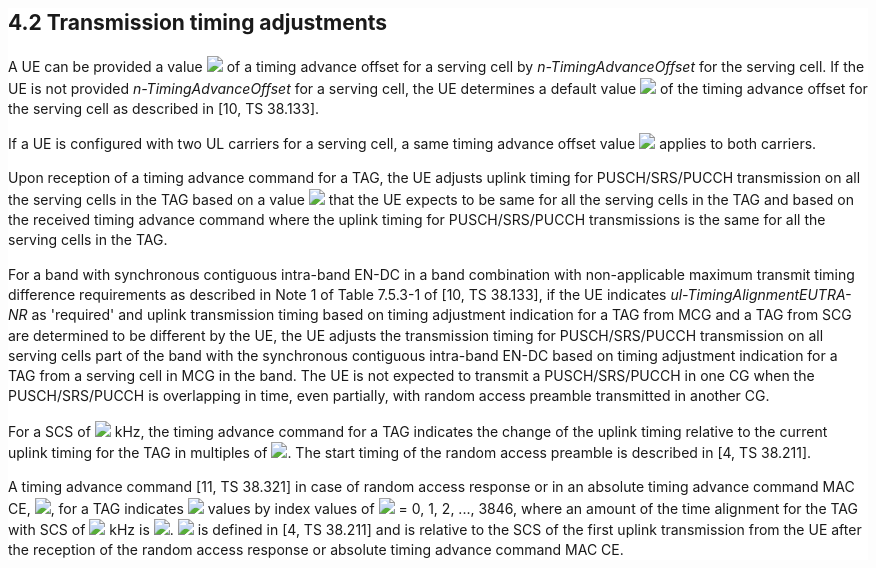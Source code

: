4.2 Transmission timing adjustments
-----------------------------------

A UE can be provided a value ![](media/image10.wmf) of a timing advance
offset for a serving cell by *n-TimingAdvanceOffset* for the serving
cell. If the UE is not provided *n-TimingAdvanceOffset* for a serving
cell, the UE determines a default value ![](media/image11.wmf) of the
timing advance offset for the serving cell as described in \[10, TS
38.133\].

If a UE is configured with two UL carriers for a serving cell, a same
timing advance offset value ![](media/image11.wmf) applies to both
carriers.

Upon reception of a timing advance command for a TAG, the UE adjusts
uplink timing for PUSCH/SRS/PUCCH transmission on all the serving cells
in the TAG based on a value ![](media/image11.wmf) that the UE expects
to be same for all the serving cells in the TAG and based on the
received timing advance command where the uplink timing for
PUSCH/SRS/PUCCH transmissions is the same for all the serving cells in
the TAG.

For a band with synchronous contiguous intra-band EN-DC in a band
combination with non-applicable maximum transmit timing difference
requirements as described in Note 1 of Table 7.5.3-1 of \[10, TS
38.133\], if the UE indicates *ul-TimingAlignmentEUTRA-NR* as
\'required\' and uplink transmission timing based on timing adjustment
indication for a TAG from MCG and a TAG from SCG are determined to be
different by the UE, the UE adjusts the transmission timing for
PUSCH/SRS/PUCCH transmission on all serving cells part of the band with
the synchronous contiguous intra-band EN-DC based on timing adjustment
indication for a TAG from a serving cell in MCG in the band. The UE is
not expected to transmit a PUSCH/SRS/PUCCH in one CG when the
PUSCH/SRS/PUCCH is overlapping in time, even partially, with random
access preamble transmitted in another CG.

For a SCS of ![](media/image12.wmf) kHz, the timing advance command for
a TAG indicates the change of the uplink timing relative to the current
uplink timing for the TAG in multiples of ![](media/image13.wmf). The
start timing of the random access preamble is described in \[4, TS
38.211\].

A timing advance command \[11, TS 38.321\] in case of random access
response or in an absolute timing advance command MAC CE,
![](media/image14.wmf), for a TAG indicates ![](media/image15.wmf)
values by index values of ![](media/image16.wmf) = 0, 1, 2, \..., 3846,
where an amount of the time alignment for the TAG with SCS of
![](media/image17.wmf) kHz is ![](media/image18.wmf).
![](media/image15.wmf) is defined in \[4, TS 38.211\] and is relative to
the SCS of the first uplink transmission from the UE after the reception
of the random access response or absolute timing advance command MAC CE.
